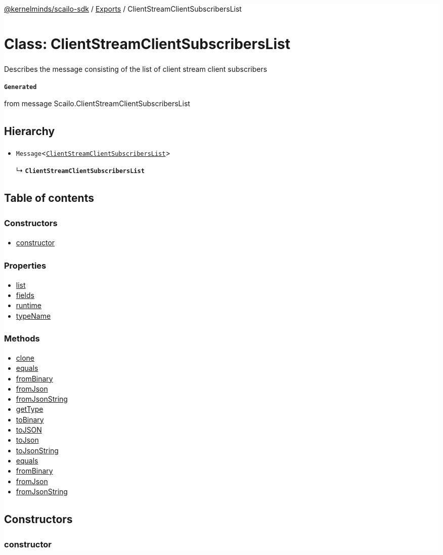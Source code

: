 [@kernelminds/scailo-sdk](../README.md) / [Exports](../modules.md) / ClientStreamClientSubscribersList

# Class: ClientStreamClientSubscribersList

Describes the message consisting of the list of client stream client subscribers

**`Generated`**

from message Scailo.ClientStreamClientSubscribersList

## Hierarchy

- `Message`\<[`ClientStreamClientSubscribersList`](ClientStreamClientSubscribersList.md)\>

  ↳ **`ClientStreamClientSubscribersList`**

## Table of contents

### Constructors

- [constructor](ClientStreamClientSubscribersList.md#constructor)

### Properties

- [list](ClientStreamClientSubscribersList.md#list)
- [fields](ClientStreamClientSubscribersList.md#fields)
- [runtime](ClientStreamClientSubscribersList.md#runtime)
- [typeName](ClientStreamClientSubscribersList.md#typename)

### Methods

- [clone](ClientStreamClientSubscribersList.md#clone)
- [equals](ClientStreamClientSubscribersList.md#equals)
- [fromBinary](ClientStreamClientSubscribersList.md#frombinary)
- [fromJson](ClientStreamClientSubscribersList.md#fromjson)
- [fromJsonString](ClientStreamClientSubscribersList.md#fromjsonstring)
- [getType](ClientStreamClientSubscribersList.md#gettype)
- [toBinary](ClientStreamClientSubscribersList.md#tobinary)
- [toJSON](ClientStreamClientSubscribersList.md#tojson)
- [toJson](ClientStreamClientSubscribersList.md#tojson-1)
- [toJsonString](ClientStreamClientSubscribersList.md#tojsonstring)
- [equals](ClientStreamClientSubscribersList.md#equals-1)
- [fromBinary](ClientStreamClientSubscribersList.md#frombinary-1)
- [fromJson](ClientStreamClientSubscribersList.md#fromjson-1)
- [fromJsonString](ClientStreamClientSubscribersList.md#fromjsonstring-1)

## Constructors

### constructor
